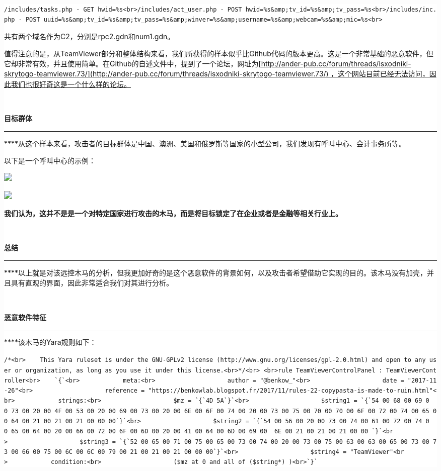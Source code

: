 

```
/includes/tasks.php - GET hwid=%s<br>/includes/act_user.php - POST hwid=%s&amp;tv_id=%s&amp;tv_pass=%s<br>/includes/inc.php - POST uuid=%s&amp;tv_id=%s&amp;tv_pass=%s&amp;winver=%s&amp;username=%s&amp;webcam=%s&amp;mic=%s<br>
```

共有两个域名作为C2，分别是rpc2.gdn和num1.gdn。

值得注意的是，从TeamViewer部分和整体结构来看，我们所获得的样本似乎比Github代码的版本更高。这是一个非常基础的恶意软件，但它却非常有效，并且使用简单。在Github的自述文件中，提到了一个论坛，网址为[http://ander-pub.cc/forum/threads/isxodniki-skrytogo-teamviewer.73/](http://ander-pub.cc/forum/threads/isxodniki-skrytogo-teamviewer.73/) ，这个网站目前已经无法访问，因此我们也很好奇这是一个什么样的论坛。

<br>

**目标群体**

****

****从这个样本来看，攻击者的目标群体是中国、澳洲、美国和俄罗斯等国家的小型公司，我们发现有呼叫中心、会计事务所等。

以下是一个呼叫中心的示例：

[![](https://i.imgur.com/YE9qkpP.png)](https://i.imgur.com/YE9qkpP.png)

[![](https://i.imgur.com/TthQp3P.png)](https://i.imgur.com/TthQp3P.png)

**我们认为，这并不是是一个对特定国家进行攻击的木马，而是将目标锁定了在企业或者是金融等相关行业上。**

<br>

**总结**

****

****以上就是对该远控木马的分析，但我更加好奇的是这个恶意软件的背景如何，以及攻击者希望借助它实现的目的。该木马没有加壳，并且具有直观的界面，因此非常适合我们对其进行分析。

<br>

**恶意软件特征<br>**

****

****该木马的Yara规则如下：



```
/*<br>    This Yara ruleset is under the GNU-GPLv2 license (http://www.gnu.org/licenses/gpl-2.0.html) and open to any user or organization, as long as you use it under this license.<br>*/<br> <br>rule TeamViewerControlPanel : TeamViewerController<br>    `{`<br>            meta:<br>                    author = "@benkow_"<br>                    date = "2017-11-26"<br>                    reference = "https://benkowlab.blogspot.fr/2017/11/rules-22-copypasta-is-made-to-ruin.html"<br>            strings:<br>                    $mz = `{`4D 5A`}`<br>                    $string1 = `{`54 00 68 00 69 00 73 00 20 00 4F 00 53 00 20 00 69 00 73 00 20 00 6E 00 6F 00 74 00 20 00 73 00 75 00 70 00 70 00 6F 00 72 00 74 00 65 00 64 00 21 00 21 00 21 00 00 00`}`<br>                    $string2 = `{`54 00 56 00 20 00 73 00 74 00 61 00 72 00 74 00 65 00 64 00 20 00 66 00 72 00 6F 00 6D 00 20 00 41 00 64 00 6D 00 69 00  6E 00 21 00 21 00 21 00 00 `}`<br>                    $string3 = `{`52 00 65 00 71 00 75 00 65 00 73 00 74 00 20 00 73 00 75 00 63 00 63 00 65 00 73 00 73 00 66 00 75 00 6C 00 6C 00 79 00 21 00 21 00 21 00 00 00`}`<br>                    $string4 = "TeamViewer"<br>            condition:<br>                    ($mz at 0 and all of ($string*) )<br>`}`
```
